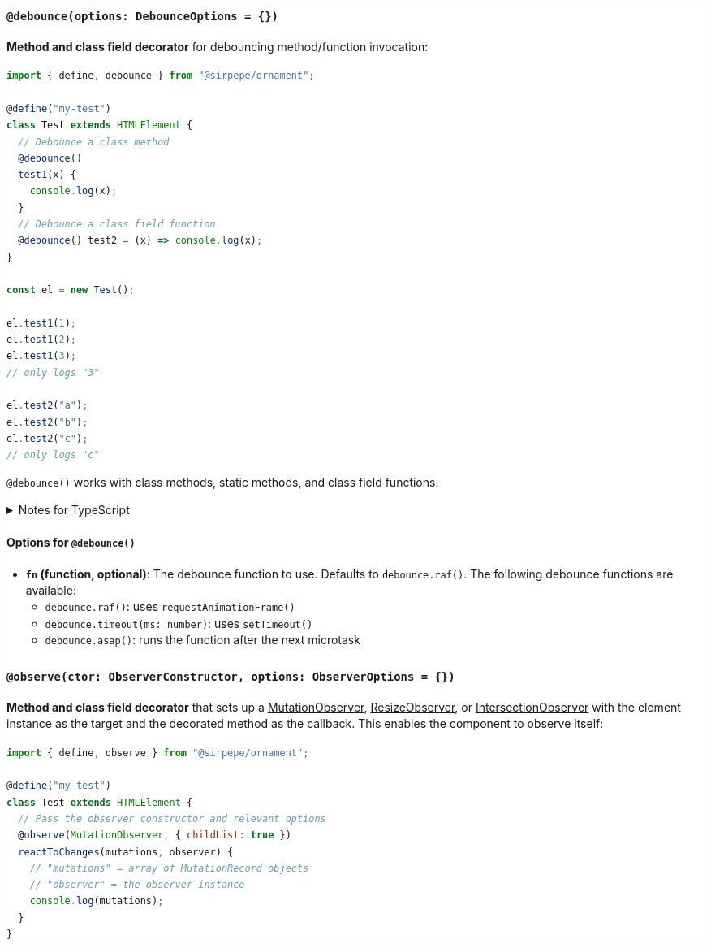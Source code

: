 ### `@debounce(options: DebounceOptions = {})`

**Method and class field decorator** for debouncing method/function invocation:

```javascript
import { define, debounce } from "@sirpepe/ornament";

@define("my-test")
class Test extends HTMLElement {
  // Debounce a class method
  @debounce()
  test1(x) {
    console.log(x);
  }
  // Debounce a class field function
  @debounce() test2 = (x) => console.log(x);
}

const el = new Test();

el.test1(1);
el.test1(2);
el.test1(3);
// only logs "3"

el.test2("a");
el.test2("b");
el.test2("c");
// only logs "c"
```

`@debounce()` works with class methods, static methods, and class field
functions.

<details><summary>Notes for TypeScript</summary></details>

#### Options for `@debounce()`

- **`fn` (function, optional)**: The debounce function to use. Defaults to `debounce.raf()`. The following debounce functions are available:
  - `debounce.raf()`: uses `requestAnimationFrame()`
  - `debounce.timeout(ms: number)`: uses `setTimeout()`
  - `debounce.asap()`: runs the function after the next microtask

### `@observe(ctor: ObserverConstructor, options: ObserverOptions = {})`

**Method and class field decorator** that sets up a [MutationObserver](https://developer.mozilla.org/en-US/docs/Web/API/MutationObserver), [ResizeObserver](https://developer.mozilla.org/en-US/docs/Web/API/ResizeObserver), or [IntersectionObserver](https://developer.mozilla.org/en-US/docs/Web/API/Intersection_Observer_API) with the element instance as the target and the decorated method as the callback. This enables the component to observe itself:

```javascript
import { define, observe } from "@sirpepe/ornament";

@define("my-test")
class Test extends HTMLElement {
  // Pass the observer constructor and relevant options
  @observe(MutationObserver, { childList: true })
  reactToChanges(mutations, observer) {
    // "mutations" = array of MutationRecord objects
    // "observer" = the observer instance
    console.log(mutations);
  }
}
```